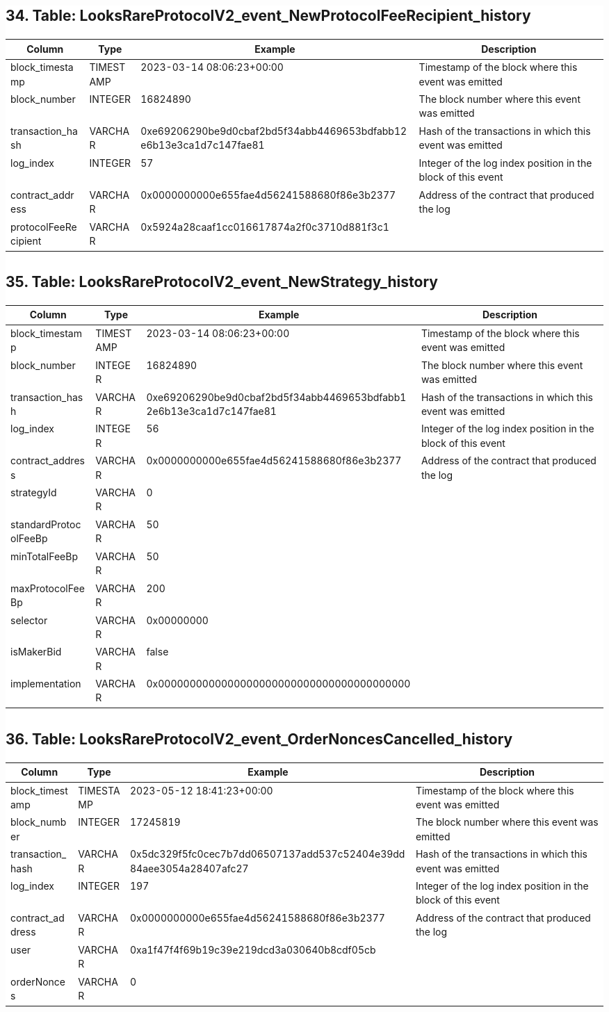 ## 34. Table: LooksRareProtocolV2\_event\_NewProtocolFeeRecipient\_history

| Column               | Type      | Example                                                            | Description                                                  |
| -------------------- | --------- | ------------------------------------------------------------------ | ------------------------------------------------------------ |
| block\_timestamp     | TIMESTAMP | 2023-03-14 08:06:23+00:00                                          | Timestamp of the block where this event was emitted          |
| block\_number        | INTEGER   | 16824890                                                           | The block number where this event was emitted                |
| transaction\_hash    | VARCHAR   | 0xe69206290be9d0cbaf2bd5f34abb4469653bdfabb12e6b13e3ca1d7c147fae81 | Hash of the transactions in which this event was emitted     |
| log\_index           | INTEGER   | 57                                                                 | Integer of the log index position in the block of this event |
| contract\_address    | VARCHAR   | 0x0000000000e655fae4d56241588680f86e3b2377                         | Address of the contract that produced the log                |
| protocolFeeRecipient | VARCHAR   | 0x5924a28caaf1cc016617874a2f0c3710d881f3c1                         |                                                              |

## 35. Table: LooksRareProtocolV2\_event\_NewStrategy\_history

| Column                | Type      | Example                                                            | Description                                                  |
| --------------------- | --------- | ------------------------------------------------------------------ | ------------------------------------------------------------ |
| block\_timestamp      | TIMESTAMP | 2023-03-14 08:06:23+00:00                                          | Timestamp of the block where this event was emitted          |
| block\_number         | INTEGER   | 16824890                                                           | The block number where this event was emitted                |
| transaction\_hash     | VARCHAR   | 0xe69206290be9d0cbaf2bd5f34abb4469653bdfabb12e6b13e3ca1d7c147fae81 | Hash of the transactions in which this event was emitted     |
| log\_index            | INTEGER   | 56                                                                 | Integer of the log index position in the block of this event |
| contract\_address     | VARCHAR   | 0x0000000000e655fae4d56241588680f86e3b2377                         | Address of the contract that produced the log                |
| strategyId            | VARCHAR   | 0                                                                  |                                                              |
| standardProtocolFeeBp | VARCHAR   | 50                                                                 |                                                              |
| minTotalFeeBp         | VARCHAR   | 50                                                                 |                                                              |
| maxProtocolFeeBp      | VARCHAR   | 200                                                                |                                                              |
| selector              | VARCHAR   | 0x00000000                                                         |                                                              |
| isMakerBid            | VARCHAR   | false                                                              |                                                              |
| implementation        | VARCHAR   | 0x0000000000000000000000000000000000000000                         |                                                              |

## 36. Table: LooksRareProtocolV2\_event\_OrderNoncesCancelled\_history

| Column            | Type      | Example                                                            | Description                                                  |
| ----------------- | --------- | ------------------------------------------------------------------ | ------------------------------------------------------------ |
| block\_timestamp  | TIMESTAMP | 2023-05-12 18:41:23+00:00                                          | Timestamp of the block where this event was emitted          |
| block\_number     | INTEGER   | 17245819                                                           | The block number where this event was emitted                |
| transaction\_hash | VARCHAR   | 0x5dc329f5fc0cec7b7dd06507137add537c52404e39dd84aee3054a28407afc27 | Hash of the transactions in which this event was emitted     |
| log\_index        | INTEGER   | 197                                                                | Integer of the log index position in the block of this event |
| contract\_address | VARCHAR   | 0x0000000000e655fae4d56241588680f86e3b2377                         | Address of the contract that produced the log                |
| user              | VARCHAR   | 0xa1f47f4f69b19c39e219dcd3a030640b8cdf05cb                         |                                                              |
| orderNonces       | VARCHAR   | 0                                                                  |                                                              |
